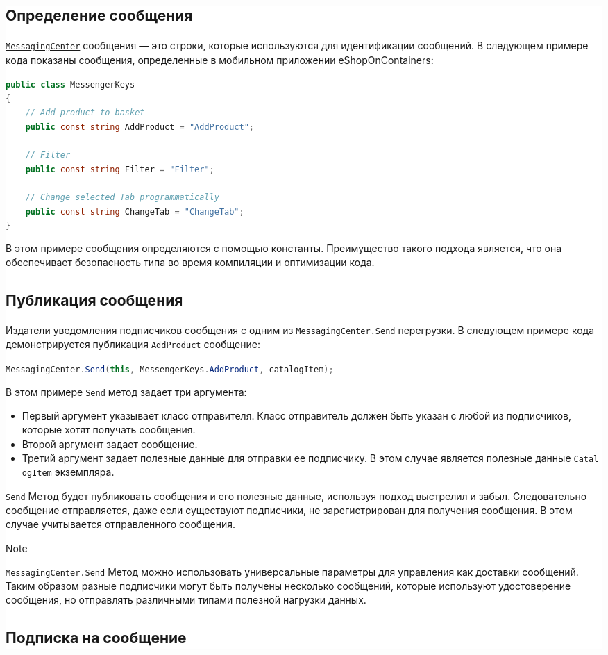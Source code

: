 ## <a name="defining-a-message"></a>Определение сообщения

[`MessagingCenter`](https://developer.xamarin.com/api/type/Xamarin.Forms.MessagingCenter/) сообщения — это строки, которые используются для идентификации сообщений. В следующем примере кода показаны сообщения, определенные в мобильном приложении eShopOnContainers:

```csharp
public class MessengerKeys  
{  
    // Add product to basket  
    public const string AddProduct = "AddProduct";  

    // Filter  
    public const string Filter = "Filter";  

    // Change selected Tab programmatically  
    public const string ChangeTab = "ChangeTab";  
}
```

В этом примере сообщения определяются с помощью константы. Преимущество такого подхода является, что она обеспечивает безопасность типа во время компиляции и оптимизации кода.

## <a name="publishing-a-message"></a>Публикация сообщения

Издатели уведомления подписчиков сообщения с одним из [ `MessagingCenter.Send` ](https://developer.xamarin.com/api/member/Xamarin.Forms.MessagingCenter.Send%7BTSender,TArgs%7D/p/TSender/System.String/TArgs/) перегрузки. В следующем примере кода демонстрируется публикация `AddProduct` сообщение:

```csharp
MessagingCenter.Send(this, MessengerKeys.AddProduct, catalogItem);
```

В этом примере [ `Send` ](https://developer.xamarin.com/api/member/Xamarin.Forms.MessagingCenter.Send%7BTSender,TArgs%7D/p/TSender/System.String/TArgs/) метод задает три аргумента:

-   Первый аргумент указывает класс отправителя. Класс отправитель должен быть указан с любой из подписчиков, которые хотят получать сообщения.
-   Второй аргумент задает сообщение.
-   Третий аргумент задает полезные данные для отправки ее подписчику. В этом случае является полезные данные `CatalogItem` экземпляра.

[ `Send` ](https://developer.xamarin.com/api/member/Xamarin.Forms.MessagingCenter.Send%7BTSender,TArgs%7D/p/TSender/System.String/TArgs/) Метод будет публиковать сообщения и его полезные данные, используя подход выстрелил и забыл. Следовательно сообщение отправляется, даже если существуют подписчики, не зарегистрирован для получения сообщения. В этом случае учитывается отправленного сообщения.

> [!NOTE]
> [ `MessagingCenter.Send` ](https://developer.xamarin.com/api/member/Xamarin.Forms.MessagingCenter.Send%7BTSender,TArgs%7D/p/TSender/System.String/TArgs/) Метод можно использовать универсальные параметры для управления как доставки сообщений. Таким образом разные подписчики могут быть получены несколько сообщений, которые используют удостоверение сообщения, но отправлять различными типами полезной нагрузки данных.

## <a name="subscribing-to-a-message"></a>Подписка на сообщение
